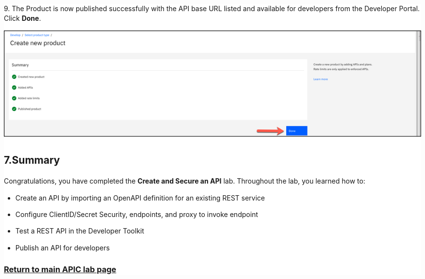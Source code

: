 9\.  The Product is now published successfully with the API base URL listed and available for developers from the Developer Portal.  Click **Done**.

![alt text][pic90]

[pic80]: images/80.png
[pic81]: images/81.png
[pic82]: images/82.png
[pic83]: images/83.png
[pic84]: images/84.png
[pic85]: images/85.png
[pic86]: images/86.png
[pic87]: images/87.png
[pic88]: images/88.png
[pic89]: images/89.png
[pic90]: images/90.png

## 7.Summary <a name="summary"></a>

Congratulations, you have completed the **Create and Secure an API** lab. Throughout the lab, you learned how to:

-   Create an API by importing an OpenAPI definition for an existing REST service

-   Configure ClientID/Secret Security, endpoints, and proxy to invoke endpoint

-   Test a REST API in the Developer Toolkit

-   Publish an API for developers

### [Return to main APIC lab page](../../APIC-labs-new/Overview/)


[pic0]: images/0.png
[pic1]: images/1.png
[pic2]: images/2.png
[pic3]: images/3.png
[pic4]: images/4.png
[pic5]: images/5.png
[pic91]: images/91.png
[pic92]: images/92.png
[pic93]: images/93.png
[pic94]: images/94.png
[pic95]: images/95.png
[pic96]: images/96.png
[pic97]: images/97.png
[pic98]: images/98.png
[pic99]: images/99.png
[pic100]: images/100.png
[pic101]: images/101.png
[pic102]: images/102.png
[pic103]: images/103.png
[pic6]: images/6.png
[pic7]: images/7.png
[pic8]: images/8.png
[pic9]: images/9.png
[pic10]: images/10.png
[pic11]: images/11.png
[pic12]: images/12.png
[pic13]: images/13.png
[pic14]: images/14.png
[pic15]: images/15.png
[pic104]: images/104.png
[pic16]: images/16.png
[pic17]: images/17.png
[pic18]: images/18.png
[pic19]: images/19.png
[pic20]: images/20.png
[pic21]: images/21.png
[pic22]: images/22.png
[pic23]: images/23.png
[pic24]: images/24.png
[pic25]: images/25.png
[pic26]: images/26.png
[pic27]: images/27.png
[pic28]: images/28.png
[pic29]: images/29.png
[pic30]: images/30.png
[pic31]: images/31.png
[pic32]: images/32.png
[pic33]: images/33.png
[pic34]: images/34.png
[pic35]: images/35.png
[pic36]: images/36.png
[pic37]: images/37.png
[pic38]: images/38.png
[pic39]: images/39.png
[pic40]: images/40.png
[pic41]: images/41.png
[pic42]: images/42.png
[pic43]: images/43.png
[pic44]: images/44.png
[pic45]: images/45.png
[pic46]: images/46.png
[pic47]: images/47.png
[pic48]: images/48.png
[pic49]: images/49.png
[pic50]: images/50.png
[pic51]: images/51.png
[pic52]: images/52.png
[pic53]: images/53.png
[pic54]: images/54.png
[pic55]: images/55.png
[pic56]: images/56.png
[pic57]: images/57.png
[pic58]: images/58.png
[pic59]: images/59.png
[pic60]: images/60.png
[pic61]: images/61.png
[pic62]: images/62.png
[pic63]: images/63.png
[pic64]: images/64.png
[pic65]: images/65.png
[pic66]: images/66.png
[pic67]: images/67.png
[pic68]: images/68.png
[pic69]: images/69.png
[pic70]: images/70.png
[pic71]: images/71.png
[pic72]: images/72.png
[pic73]: images/73.png
[pic74]: images/74.png
[pic75]: images/75.png
[pic76]: images/76.png
[pic77]: images/77.png
[pic78]: images/78.png
[pic79]: images/79.png